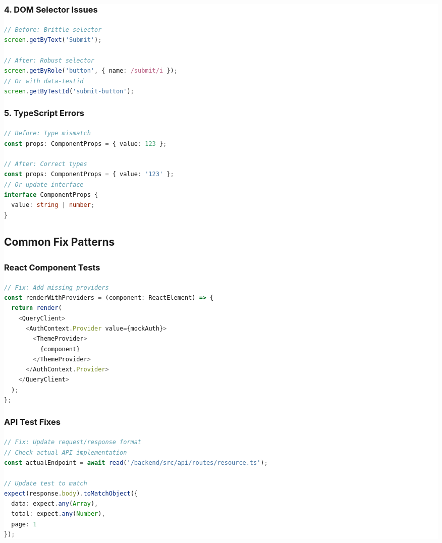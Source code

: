 ### 4. DOM Selector Issues
```typescript
// Before: Brittle selector
screen.getByText('Submit');

// After: Robust selector
screen.getByRole('button', { name: /submit/i });
// Or with data-testid
screen.getByTestId('submit-button');
```

### 5. TypeScript Errors
```typescript
// Before: Type mismatch
const props: ComponentProps = { value: 123 };

// After: Correct types
const props: ComponentProps = { value: '123' };
// Or update interface
interface ComponentProps {
  value: string | number;
}
```

## Common Fix Patterns

### React Component Tests
```typescript
// Fix: Add missing providers
const renderWithProviders = (component: ReactElement) => {
  return render(
    <QueryClient>
      <AuthContext.Provider value={mockAuth}>
        <ThemeProvider>
          {component}
        </ThemeProvider>
      </AuthContext.Provider>
    </QueryClient>
  );
};
```

### API Test Fixes
```typescript
// Fix: Update request/response format
// Check actual API implementation
const actualEndpoint = await read('/backend/src/api/routes/resource.ts');

// Update test to match
expect(response.body).toMatchObject({
  data: expect.any(Array),
  total: expect.any(Number),
  page: 1
});
```
